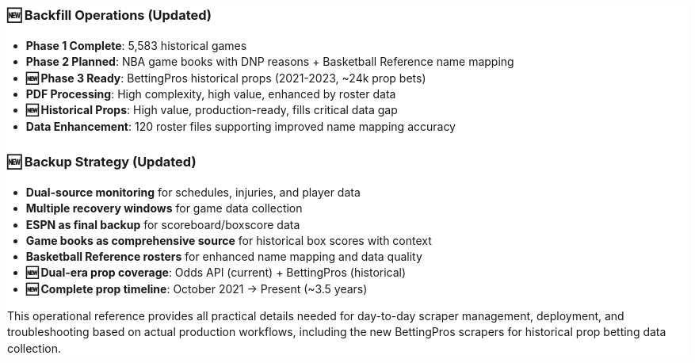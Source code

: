### **🆕 Backfill Operations** (Updated)
- **Phase 1 Complete**: 5,583 historical games
- **Phase 2 Planned**: NBA game books with DNP reasons + Basketball Reference name mapping
- **🆕 Phase 3 Ready**: BettingPros historical props (2021-2023, ~24k prop bets)
- **PDF Processing**: High complexity, high value, enhanced by roster data
- **🆕 Historical Props**: High value, production-ready, fills critical data gap
- **Data Enhancement**: 120 roster files supporting improved name mapping accuracy

### **🆕 Backup Strategy** (Updated)
- **Dual-source monitoring** for schedules, injuries, and player data
- **Multiple recovery windows** for game data collection
- **ESPN as final backup** for scoreboard/boxscore data
- **Game books as comprehensive source** for historical box scores with context
- **Basketball Reference rosters** for enhanced name mapping and data quality
- **🆕 Dual-era prop coverage**: Odds API (current) + BettingPros (historical)
- **🆕 Complete prop timeline**: October 2021 → Present (~3.5 years)

This operational reference provides all practical details needed for day-to-day scraper management, deployment, and troubleshooting based on actual production workflows, including the new BettingPros scrapers for historical prop betting data collection.
